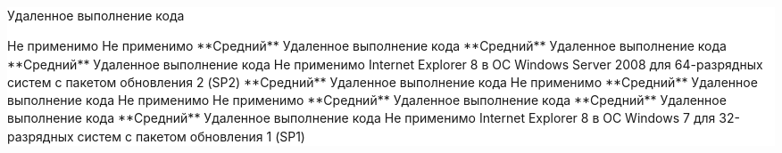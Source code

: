Удаленное выполнение кода
</td>
<td style="border:1px solid black;">
Не применимо
</td>
<td style="border:1px solid black;">
Не применимо
</td>
<td style="border:1px solid black;">
**Средний**  
Удаленное выполнение кода
</td>
<td style="border:1px solid black;">
**Средний**  
Удаленное выполнение кода
</td>
<td style="border:1px solid black;">
**Средний**  
Удаленное выполнение кода
</td>
<td style="border:1px solid black;">
Не применимо
</td>
</tr>
<tr>
<td style="border:1px solid black;">
Internet Explorer 8 в ОС Windows Server 2008 для 64-разрядных систем с пакетом обновления 2 (SP2)
</td>
<td style="border:1px solid black;">
**Средний**  
Удаленное выполнение кода
</td>
<td style="border:1px solid black;">
Не применимо
</td>
<td style="border:1px solid black;">
**Средний**  
Удаленное выполнение кода
</td>
<td style="border:1px solid black;">
Не применимо
</td>
<td style="border:1px solid black;">
Не применимо
</td>
<td style="border:1px solid black;">
**Средний**  
Удаленное выполнение кода
</td>
<td style="border:1px solid black;">
**Средний**  
Удаленное выполнение кода
</td>
<td style="border:1px solid black;">
**Средний**  
Удаленное выполнение кода
</td>
<td style="border:1px solid black;">
Не применимо
</td>
</tr>
<tr class="alternateRow">
<td style="border:1px solid black;">
Internet Explorer 8 в ОС Windows 7 для 32-разрядных систем с пакетом обновления 1 (SP1)